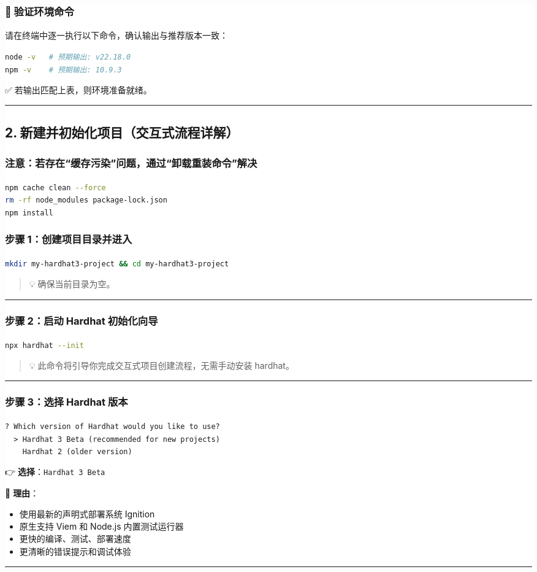 ### 🧪 验证环境命令

请在终端中逐一执行以下命令，确认输出与推荐版本一致：

```bash
node -v   # 预期输出: v22.18.0
npm -v    # 预期输出: 10.9.3
```

✅ 若输出匹配上表，则环境准备就绪。

---

## 2. 新建并初始化项目（交互式流程详解）

### 注意：若存在“缓存污染”问题，通过“卸载重装命令”解决
```bash
npm cache clean --force
rm -rf node_modules package-lock.json
npm install
```

### 步骤 1：创建项目目录并进入

```bash
mkdir my-hardhat3-project && cd my-hardhat3-project
```

> 💡 确保当前目录为空。

---

### 步骤 2：启动 Hardhat 初始化向导

```bash
npx hardhat --init
```

> 💡 此命令将引导你完成交互式项目创建流程，无需手动安装 hardhat。

---

### 步骤 3：选择 Hardhat 版本

```
? Which version of Hardhat would you like to use?
  > Hardhat 3 Beta (recommended for new projects)
    Hardhat 2 (older version)
```

👉 **选择**：`Hardhat 3 Beta`

📌 **理由**：
- 使用最新的声明式部署系统 Ignition
- 原生支持 Viem 和 Node.js 内置测试运行器
- 更快的编译、测试、部署速度
- 更清晰的错误提示和调试体验

---